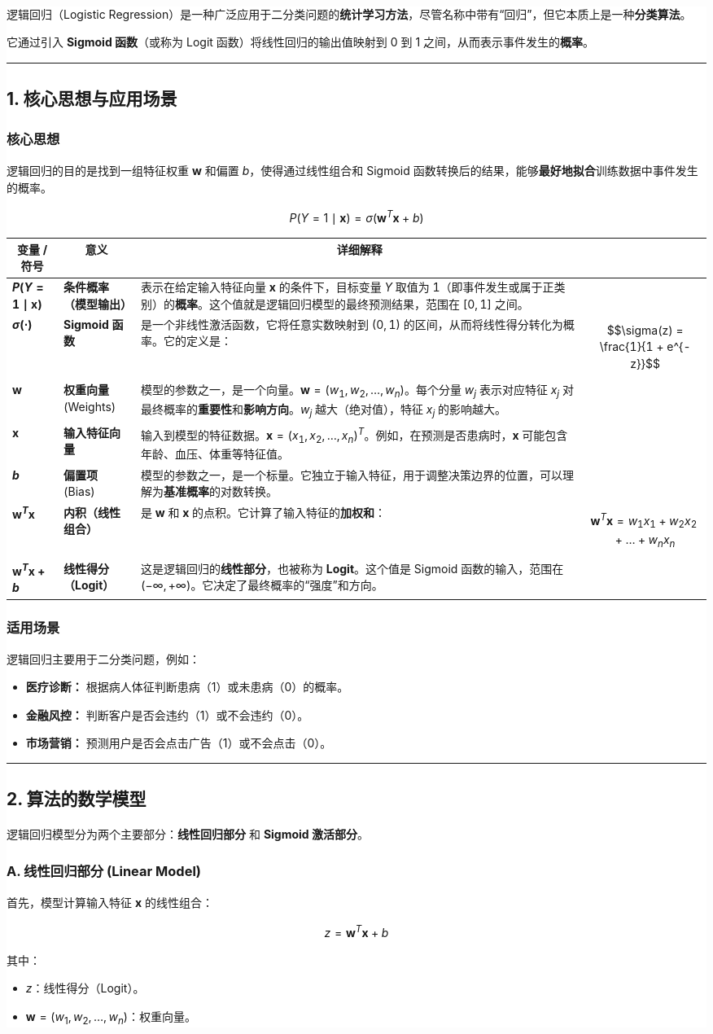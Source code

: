 逻辑回归（Logistic Regression）是一种广泛应用于二分类问题的**统计学习方法**，尽管名称中带有“回归”，但它本质上是一种**分类算法**。

它通过引入 **Sigmoid 函数**（或称为 Logit 函数）将线性回归的输出值映射到 $0$ 到 $1$ 之间，从而表示事件发生的**概率**。

---

## 1. 核心思想与应用场景

### 核心思想

逻辑回归的目的是找到一组特征权重 $\mathbf{w}$ 和偏置 $b$，使得通过线性组合和 Sigmoid 函数转换后的结果，能够**最好地拟合**训练数据中事件发生的概率。

$$P(Y=1 \mid \mathbf{x}) = \sigma(\mathbf{w}^T \mathbf{x} + b)$$

| **变量 / 符号**                       | **意义**             | **详细解释**                                                                                                                         |                                                                   |
| --------------------------------- | ------------------ | -------------------------------------------------------------------------------------------------------------------------------- | ----------------------------------------------------------------- |
| **$P(Y=1 \mid \mathbf{x})$**      | **条件概率（模型输出）**     | 表示在给定输入特征向量 $\mathbf{x}$ 的条件下，目标变量 $Y$ 取值为 $1$（即事件发生或属于正类别）的**概率**。这个值就是逻辑回归模型的最终预测结果，范围在 $[0, 1]$ 之间。                           |                                                                   |
| **$\sigma(\cdot)$**               | **Sigmoid 函数**     | 是一个非线性激活函数，它将任意实数映射到 $(0, 1)$ 的区间，从而将线性得分转化为概率。它的定义是：                                                                            | $$\sigma(z) = \frac{1}{1 + e^{-z}}$$                              |
| **$\mathbf{w}$**                  | **权重向量** (Weights) | 模型的参数之一，是一个向量。$\mathbf{w} = (w_1, w_2, \dots, w_n)$。每个分量 $w_j$ 表示对应特征 $x_j$ 对最终概率的**重要性**和**影响方向**。$w_j$ 越大（绝对值），特征 $x_j$ 的影响越大。 |                                                                   |
| **$\mathbf{x}$**                  | **输入特征向量**         | 输入到模型的特征数据。$\mathbf{x} = (x_1, x_2, \dots, x_n)^T$。例如，在预测是否患病时，$\mathbf{x}$ 可能包含年龄、血压、体重等特征值。                                    |                                                                   |
| **$b$**                           | **偏置项** (Bias)     | 模型的参数之一，是一个标量。它独立于输入特征，用于调整决策边界的位置，可以理解为**基准概率**的对数转换。                                                                           |                                                                   |
| **$\mathbf{w}^T \mathbf{x}$**     | **内积（线性组合）**       | 是 $\mathbf{w}$ 和 $\mathbf{x}$ 的点积。它计算了输入特征的**加权和**：                                                                              | $$\mathbf{w}^T \mathbf{x} = w_1 x_1 + w_2 x_2 + \dots + w_n x_n$$ |
| **$\mathbf{w}^T \mathbf{x} + b$** | **线性得分（Logit）**    | 这是逻辑回归的**线性部分**，也被称为 **Logit**。这个值是 Sigmoid 函数的输入，范围在 $(-\infty, +\infty)$。它决定了最终概率的“强度”和方向。                                     |                                                                   |
### 适用场景

逻辑回归主要用于二分类问题，例如：

- **医疗诊断：** 根据病人体征判断患病（1）或未患病（0）的概率。
    
- **金融风控：** 判断客户是否会违约（1）或不会违约（0）。
    
- **市场营销：** 预测用户是否会点击广告（1）或不会点击（0）。
    

---

## 2. 算法的数学模型

逻辑回归模型分为两个主要部分：**线性回归部分** 和 **Sigmoid 激活部分**。

### A. 线性回归部分 (Linear Model)

首先，模型计算输入特征 $\mathbf{x}$ 的线性组合：

$$z = \mathbf{w}^T \mathbf{x} + b$$

其中：

- $z$：线性得分（Logit）。
    
- $\mathbf{w} = (w_1, w_2, \dots, w_n)$：权重向量。
    